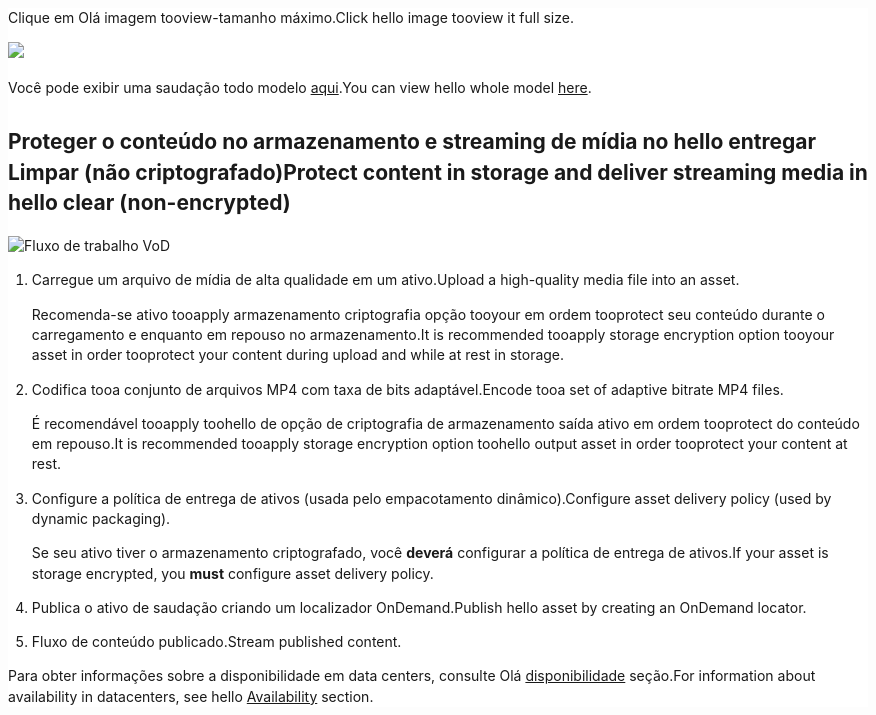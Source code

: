 <span data-ttu-id="69b48-123">Clique em Olá imagem tooview-tamanho máximo.</span><span class="sxs-lookup"><span data-stu-id="69b48-123">Click hello image tooview it full size.</span></span>  

<a href="./media/media-services-overview/media-services-overview-object-model.png" target="_blank"><img src="./media/media-services-overview/media-services-overview-object-model-small.png"></a> 

<span data-ttu-id="69b48-124">Você pode exibir uma saudação todo modelo [aqui](https://media.windows.net/API/$metadata?api-version=2.15).</span><span class="sxs-lookup"><span data-stu-id="69b48-124">You can view hello whole model [here](https://media.windows.net/API/$metadata?api-version=2.15).</span></span>  

## <a name="protect-content-in-storage-and-deliver-streaming-media-in-hello-clear-non-encrypted"></a><span data-ttu-id="69b48-125">Proteger o conteúdo no armazenamento e streaming de mídia no hello entregar Limpar (não criptografado)</span><span class="sxs-lookup"><span data-stu-id="69b48-125">Protect content in storage and deliver streaming media in hello clear (non-encrypted)</span></span>

![Fluxo de trabalho VoD](./media/scenarios-and-availability/scenarios-and-availability01.png)

1. <span data-ttu-id="69b48-127">Carregue um arquivo de mídia de alta qualidade em um ativo.</span><span class="sxs-lookup"><span data-stu-id="69b48-127">Upload a high-quality media file into an asset.</span></span>

    <span data-ttu-id="69b48-128">Recomenda-se ativo tooapply armazenamento criptografia opção tooyour em ordem tooprotect seu conteúdo durante o carregamento e enquanto em repouso no armazenamento.</span><span class="sxs-lookup"><span data-stu-id="69b48-128">It is recommended tooapply storage encryption option tooyour asset in order tooprotect your content during upload and while at rest in storage.</span></span>
2. <span data-ttu-id="69b48-129">Codifica tooa conjunto de arquivos MP4 com taxa de bits adaptável.</span><span class="sxs-lookup"><span data-stu-id="69b48-129">Encode tooa set of adaptive bitrate MP4 files.</span></span>

    <span data-ttu-id="69b48-130">É recomendável tooapply toohello de opção de criptografia de armazenamento saída ativo em ordem tooprotect do conteúdo em repouso.</span><span class="sxs-lookup"><span data-stu-id="69b48-130">It is recommended tooapply storage encryption option toohello output asset in order tooprotect your content at rest.</span></span>
3. <span data-ttu-id="69b48-131">Configure a política de entrega de ativos (usada pelo empacotamento dinâmico).</span><span class="sxs-lookup"><span data-stu-id="69b48-131">Configure asset delivery policy (used by dynamic packaging).</span></span>

    <span data-ttu-id="69b48-132">Se seu ativo tiver o armazenamento criptografado, você **deverá** configurar a política de entrega de ativos.</span><span class="sxs-lookup"><span data-stu-id="69b48-132">If your asset is storage encrypted, you **must** configure asset delivery policy.</span></span>
4. <span data-ttu-id="69b48-133">Publica o ativo de saudação criando um localizador OnDemand.</span><span class="sxs-lookup"><span data-stu-id="69b48-133">Publish hello asset by creating an OnDemand locator.</span></span>
5. <span data-ttu-id="69b48-134">Fluxo de conteúdo publicado.</span><span class="sxs-lookup"><span data-stu-id="69b48-134">Stream published content.</span></span>

<span data-ttu-id="69b48-135">Para obter informações sobre a disponibilidade em data centers, consulte Olá [disponibilidade](#availability) seção.</span><span class="sxs-lookup"><span data-stu-id="69b48-135">For information about availability in datacenters, see hello [Availability](#availability) section.</span></span>
